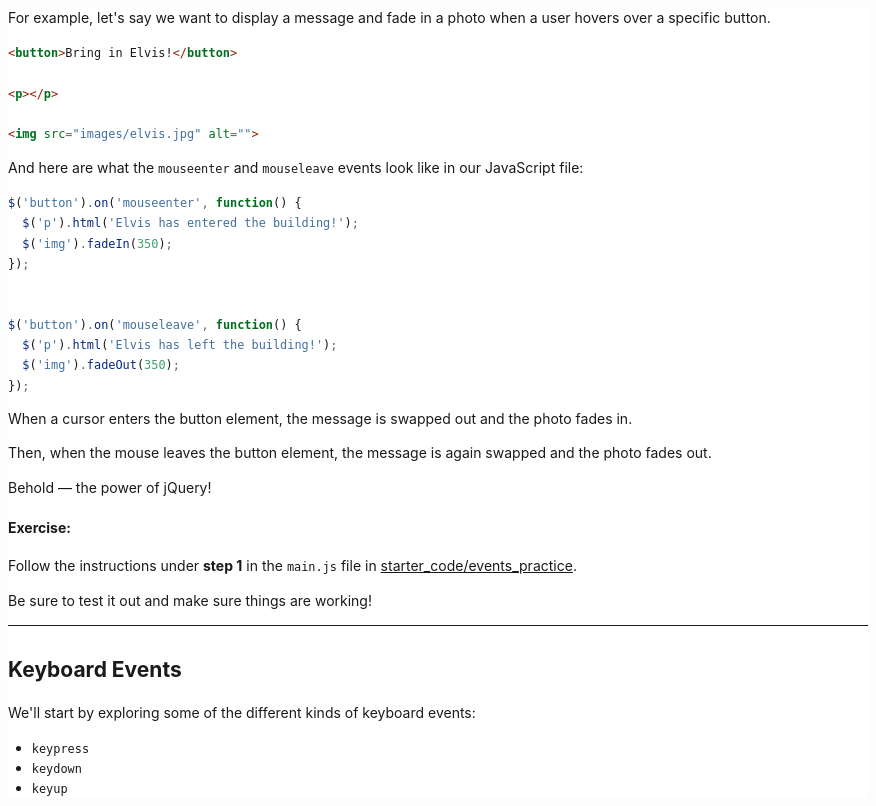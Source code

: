 
For example, let's say we want to display a message and fade in a photo when a user hovers over a specific button.



```html
<button>Bring in Elvis!</button>

<p></p>

<img src="images/elvis.jpg" alt="">
```

And here are what the `mouseenter` and `mouseleave` events look like in our JavaScript file:


```js
$('button').on('mouseenter', function() {
  $('p').html('Elvis has entered the building!');
  $('img').fadeIn(350);
});


$('button').on('mouseleave', function() {
  $('p').html('Elvis has left the building!');
  $('img').fadeOut(350);
});


```


When a cursor enters the button element, the message is swapped out and the photo fades in.

Then, when the mouse leaves the button element, the message is again swapped and the photo fades out.

Behold — the power of jQuery!

#### Exercise:

Follow the instructions under **step 1** in the `main.js` file in [starter\_code/events\_practice](starter_code/events_practice).

Be sure to test it out and make sure things are working!


***

<a name="keyboard-events"></a>
## Keyboard Events  

We'll start by exploring some of the different kinds of keyboard events:

* `keypress`
* `keydown`
* `keyup`
